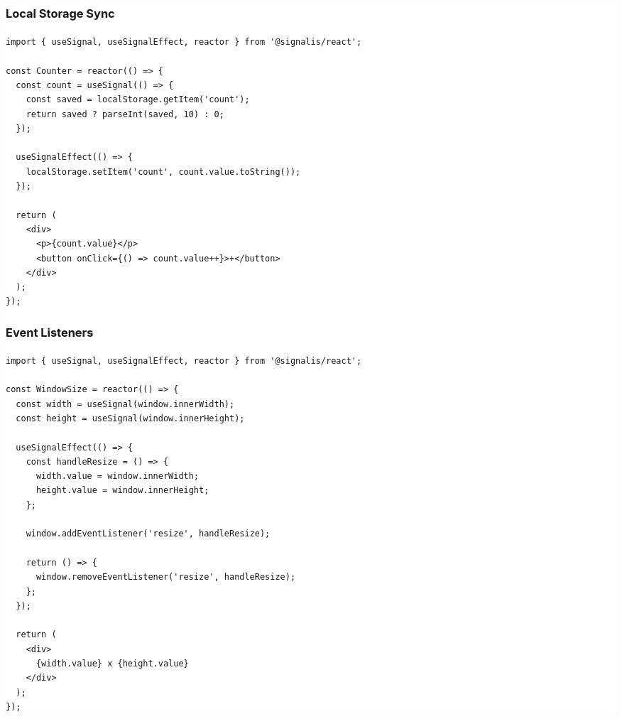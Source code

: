 ### Local Storage Sync

```tsx
import { useSignal, useSignalEffect, reactor } from '@signalis/react';

const Counter = reactor(() => {
  const count = useSignal(() => {
    const saved = localStorage.getItem('count');
    return saved ? parseInt(saved, 10) : 0;
  });

  useSignalEffect(() => {
    localStorage.setItem('count', count.value.toString());
  });

  return (
    <div>
      <p>{count.value}</p>
      <button onClick={() => count.value++}>+</button>
    </div>
  );
});
```

### Event Listeners

```tsx
import { useSignal, useSignalEffect, reactor } from '@signalis/react';

const WindowSize = reactor(() => {
  const width = useSignal(window.innerWidth);
  const height = useSignal(window.innerHeight);

  useSignalEffect(() => {
    const handleResize = () => {
      width.value = window.innerWidth;
      height.value = window.innerHeight;
    };

    window.addEventListener('resize', handleResize);

    return () => {
      window.removeEventListener('resize', handleResize);
    };
  });

  return (
    <div>
      {width.value} x {height.value}
    </div>
  );
});
```
